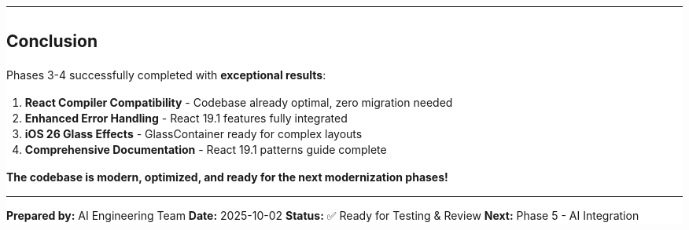 ```bash
```

---

## Conclusion

Phases 3-4 successfully completed with **exceptional results**:

1. **React Compiler Compatibility** - Codebase already optimal, zero migration needed
2. **Enhanced Error Handling** - React 19.1 features fully integrated
3. **iOS 26 Glass Effects** - GlassContainer ready for complex layouts
4. **Comprehensive Documentation** - React 19.1 patterns guide complete

**The codebase is modern, optimized, and ready for the next modernization phases!**

---

**Prepared by:** AI Engineering Team
**Date:** 2025-10-02
**Status:** ✅ Ready for Testing & Review
**Next:** Phase 5 - AI Integration
